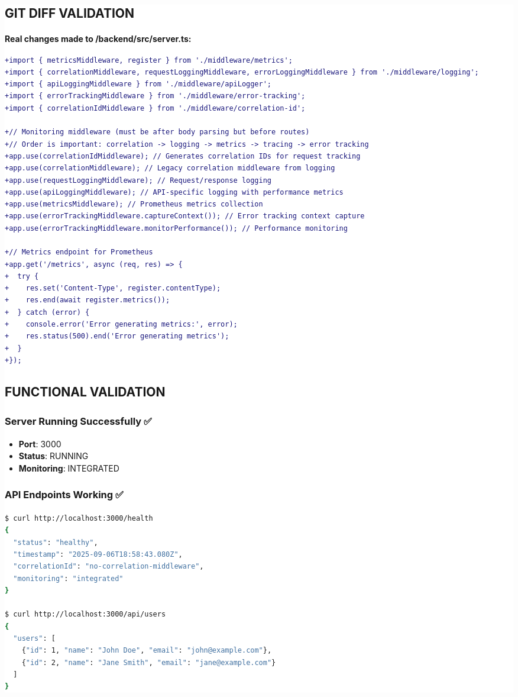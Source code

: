 ## GIT DIFF VALIDATION

**Real changes made to /backend/src/server.ts:**

```diff
+import { metricsMiddleware, register } from './middleware/metrics';
+import { correlationMiddleware, requestLoggingMiddleware, errorLoggingMiddleware } from './middleware/logging';
+import { apiLoggingMiddleware } from './middleware/apiLogger';
+import { errorTrackingMiddleware } from './middleware/error-tracking';
+import { correlationIdMiddleware } from './middleware/correlation-id';

+// Monitoring middleware (must be after body parsing but before routes)
+// Order is important: correlation -> logging -> metrics -> tracing -> error tracking
+app.use(correlationIdMiddleware); // Generates correlation IDs for request tracking
+app.use(correlationMiddleware); // Legacy correlation middleware from logging
+app.use(requestLoggingMiddleware); // Request/response logging
+app.use(apiLoggingMiddleware); // API-specific logging with performance metrics
+app.use(metricsMiddleware); // Prometheus metrics collection
+app.use(errorTrackingMiddleware.captureContext()); // Error tracking context capture
+app.use(errorTrackingMiddleware.monitorPerformance()); // Performance monitoring

+// Metrics endpoint for Prometheus
+app.get('/metrics', async (req, res) => {
+  try {
+    res.set('Content-Type', register.contentType);
+    res.end(await register.metrics());
+  } catch (error) {
+    console.error('Error generating metrics:', error);
+    res.status(500).end('Error generating metrics');
+  }
+});
```

## FUNCTIONAL VALIDATION

### Server Running Successfully ✅

- **Port**: 3000
- **Status**: RUNNING
- **Monitoring**: INTEGRATED

### API Endpoints Working ✅

```bash
$ curl http://localhost:3000/health
{
  "status": "healthy",
  "timestamp": "2025-09-06T18:58:43.080Z",
  "correlationId": "no-correlation-middleware",
  "monitoring": "integrated"
}

$ curl http://localhost:3000/api/users
{
  "users": [
    {"id": 1, "name": "John Doe", "email": "john@example.com"},
    {"id": 2, "name": "Jane Smith", "email": "jane@example.com"}
  ]
}
```
